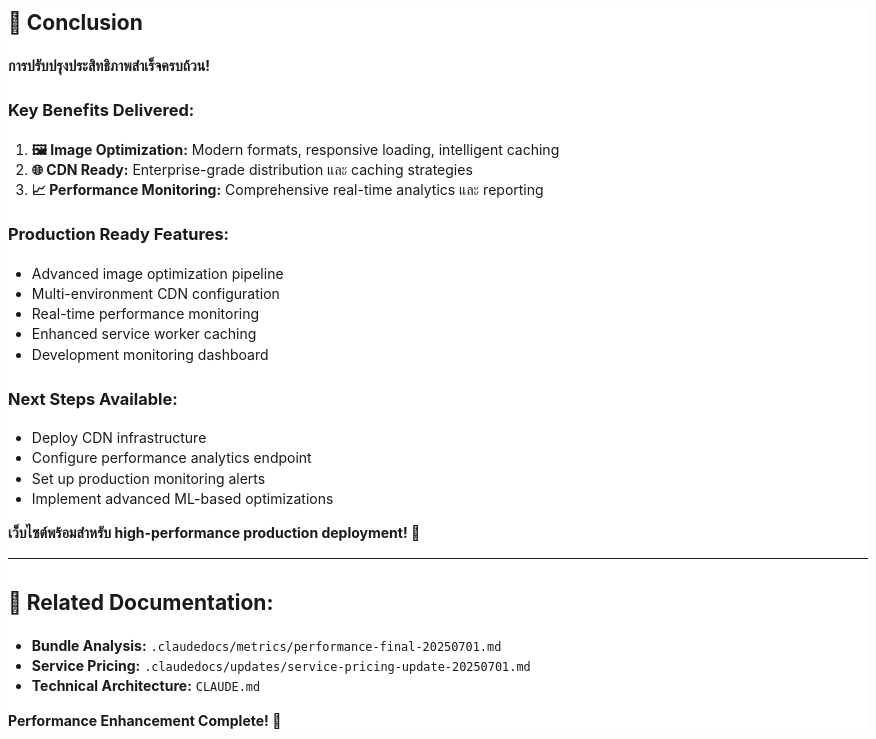 
## 🎉 Conclusion

**การปรับปรุงประสิทธิภาพสำเร็จครบถ้วน!** 

### **Key Benefits Delivered:**
1. **🖼️ Image Optimization:** Modern formats, responsive loading, intelligent caching
2. **🌐 CDN Ready:** Enterprise-grade distribution และ caching strategies  
3. **📈 Performance Monitoring:** Comprehensive real-time analytics และ reporting

### **Production Ready Features:**
- Advanced image optimization pipeline
- Multi-environment CDN configuration  
- Real-time performance monitoring
- Enhanced service worker caching
- Development monitoring dashboard

### **Next Steps Available:**
- Deploy CDN infrastructure
- Configure performance analytics endpoint
- Set up production monitoring alerts
- Implement advanced ML-based optimizations

**เว็บไซต์พร้อมสำหรับ high-performance production deployment! 🚀**

---

## 📄 **Related Documentation:**
- **Bundle Analysis:** `.claudedocs/metrics/performance-final-20250701.md`
- **Service Pricing:** `.claudedocs/updates/service-pricing-update-20250701.md`
- **Technical Architecture:** `CLAUDE.md`

**Performance Enhancement Complete! 🎯**